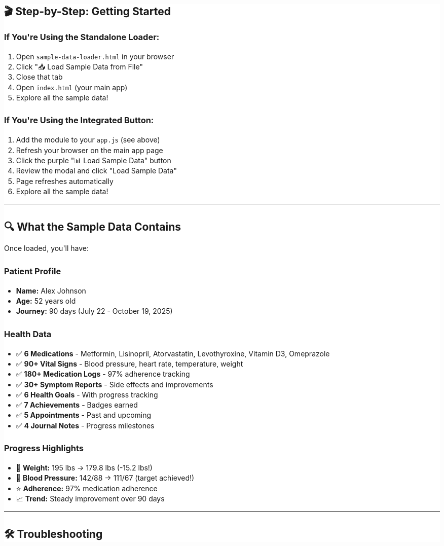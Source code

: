 
## 🎬 Step-by-Step: Getting Started

### If You're Using the Standalone Loader:

1. Open `sample-data-loader.html` in your browser
2. Click "📥 Load Sample Data from File"
3. Close that tab
4. Open `index.html` (your main app)
5. Explore all the sample data!

### If You're Using the Integrated Button:

1. Add the module to your `app.js` (see above)
2. Refresh your browser on the main app page
3. Click the purple "📊 Load Sample Data" button
4. Review the modal and click "Load Sample Data"
5. Page refreshes automatically
6. Explore all the sample data!

---

## 🔍 What the Sample Data Contains

Once loaded, you'll have:

### Patient Profile
- **Name:** Alex Johnson
- **Age:** 52 years old
- **Journey:** 90 days (July 22 - October 19, 2025)

### Health Data
- ✅ **6 Medications** - Metformin, Lisinopril, Atorvastatin, Levothyroxine, Vitamin D3, Omeprazole
- ✅ **90+ Vital Signs** - Blood pressure, heart rate, temperature, weight
- ✅ **180+ Medication Logs** - 97% adherence tracking
- ✅ **30+ Symptom Reports** - Side effects and improvements
- ✅ **6 Health Goals** - With progress tracking
- ✅ **7 Achievements** - Badges earned
- ✅ **5 Appointments** - Past and upcoming
- ✅ **4 Journal Notes** - Progress milestones

### Progress Highlights
- 🎯 **Weight:** 195 lbs → 179.8 lbs (-15.2 lbs!)
- 💓 **Blood Pressure:** 142/88 → 111/67 (target achieved!)
- ⭐ **Adherence:** 97% medication adherence
- 📈 **Trend:** Steady improvement over 90 days

---

## 🛠️ Troubleshooting
